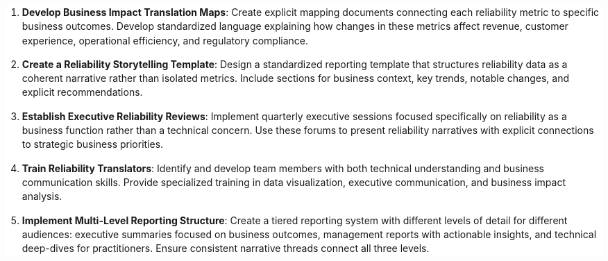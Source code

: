 1. **Develop Business Impact Translation Maps**: Create explicit mapping documents connecting each reliability metric to specific business outcomes. Develop standardized language explaining how changes in these metrics affect revenue, customer experience, operational efficiency, and regulatory compliance.

2. **Create a Reliability Storytelling Template**: Design a standardized reporting template that structures reliability data as a coherent narrative rather than isolated metrics. Include sections for business context, key trends, notable changes, and explicit recommendations.

3. **Establish Executive Reliability Reviews**: Implement quarterly executive sessions focused specifically on reliability as a business function rather than a technical concern. Use these forums to present reliability narratives with explicit connections to strategic business priorities.

4. **Train Reliability Translators**: Identify and develop team members with both technical understanding and business communication skills. Provide specialized training in data visualization, executive communication, and business impact analysis.

5. **Implement Multi-Level Reporting Structure**: Create a tiered reporting system with different levels of detail for different audiences: executive summaries focused on business outcomes, management reports with actionable insights, and technical deep-dives for practitioners. Ensure consistent narrative threads connect all three levels.
